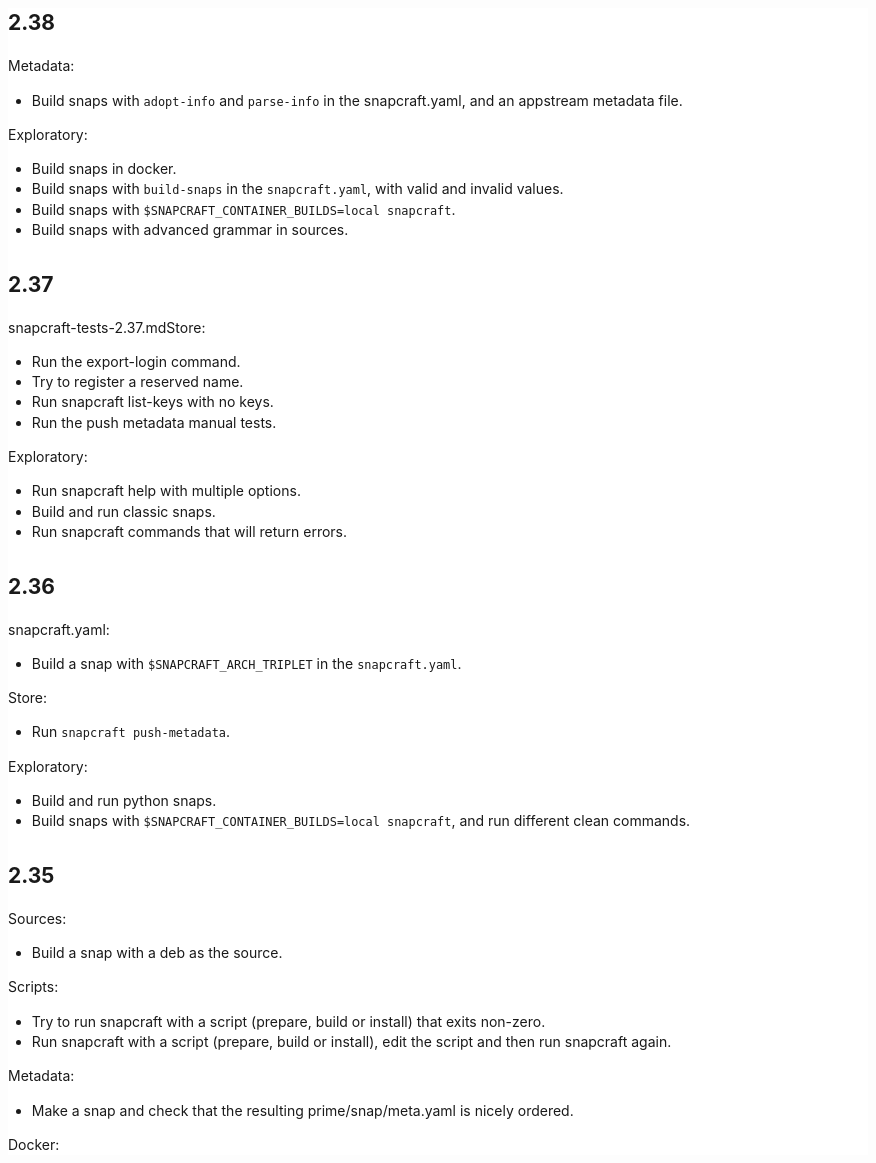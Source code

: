 ## 2.38

Metadata:
 * Build snaps with `adopt-info` and `parse-info` in the snapcraft.yaml, and an appstream metadata file.

Exploratory:
 * Build snaps in docker.
 * Build snaps with `build-snaps` in the `snapcraft.yaml`, with valid and invalid values.
 * Build snaps with `$SNAPCRAFT_CONTAINER_BUILDS=local snapcraft`.
 * Build snaps with advanced grammar in sources.

## 2.37

snapcraft-tests-2.37.mdStore:
 * Run the export-login command.
 * Try to register a reserved name.
 * Run snapcraft list-keys with no keys.
 * Run the push metadata manual tests.

Exploratory:

 * Run snapcraft help with multiple options.
 * Build and run classic snaps.
 * Run snapcraft commands that will return errors.

## 2.36

snapcraft.yaml:
 * Build a snap with `$SNAPCRAFT_ARCH_TRIPLET` in the `snapcraft.yaml`.

Store:
 * Run `snapcraft push-metadata`.

Exploratory:
 * Build and run python snaps.
 * Build snaps with `$SNAPCRAFT_CONTAINER_BUILDS=local snapcraft`, and run different clean commands.

## 2.35

Sources:

 * Build a snap with a deb as the source.

Scripts:

 * Try to run snapcraft with a script (prepare, build or install) that exits non-zero.
 * Run snapcraft with a script (prepare, build or install), edit the script and then run snapcraft again.

Metadata:

 * Make a snap and check that the resulting prime/snap/meta.yaml is nicely ordered.

Docker:
